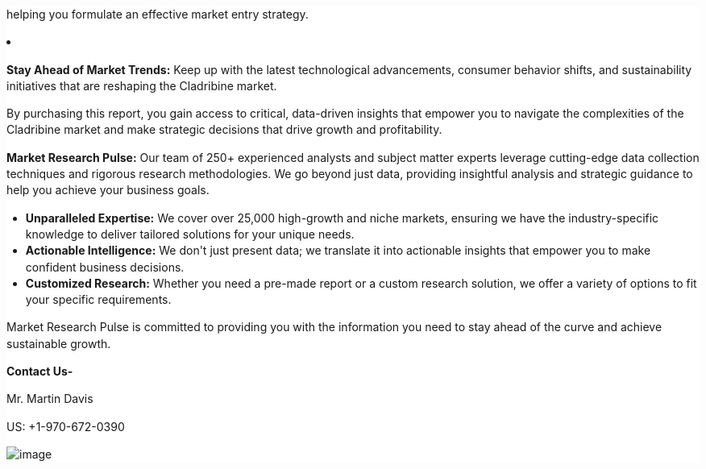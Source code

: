 helping you formulate an effective market entry strategy.</p></li><li><p><strong>Stay Ahead of Market Trends:</strong> Keep up with the latest technological advancements, consumer behavior shifts, and sustainability initiatives that are reshaping the Cladribine market.</p></li></ol><p>By purchasing this report, you gain access to critical, data-driven insights that empower you to navigate the complexities of the Cladribine market and make strategic decisions that drive growth and profitability.</p><p><strong>Market Research Pulse:</strong>&nbsp;Our team of 250+ experienced analysts and subject matter experts leverage cutting-edge data collection techniques and rigorous research methodologies. We go beyond just data, providing insightful analysis and strategic guidance to help you achieve your business goals.</p><ul><li><strong>Unparalleled Expertise:</strong>&nbsp;We cover over 25,000 high-growth and niche markets, ensuring we have the industry-specific knowledge to deliver tailored solutions for your unique needs.</li><li><strong>Actionable Intelligence:</strong>&nbsp;We don't just present data; we translate it into actionable insights that empower you to make confident business decisions.</li><li><strong>Customized Research:</strong>&nbsp;Whether you need a pre-made report or a custom research solution, we offer a variety of options to fit your specific requirements.</li></ul><p>Market Research Pulse is committed to providing you with the information you need to stay ahead of the curve and achieve sustainable growth.</p><p><strong>Contact Us-</strong></p><p>Mr. Martin Davis</p><p>US: +1-970-672-0390</p>
![image](https://github.com/user-attachments/assets/54770d09-55a4-42d3-9dd3-3f240d078383)
